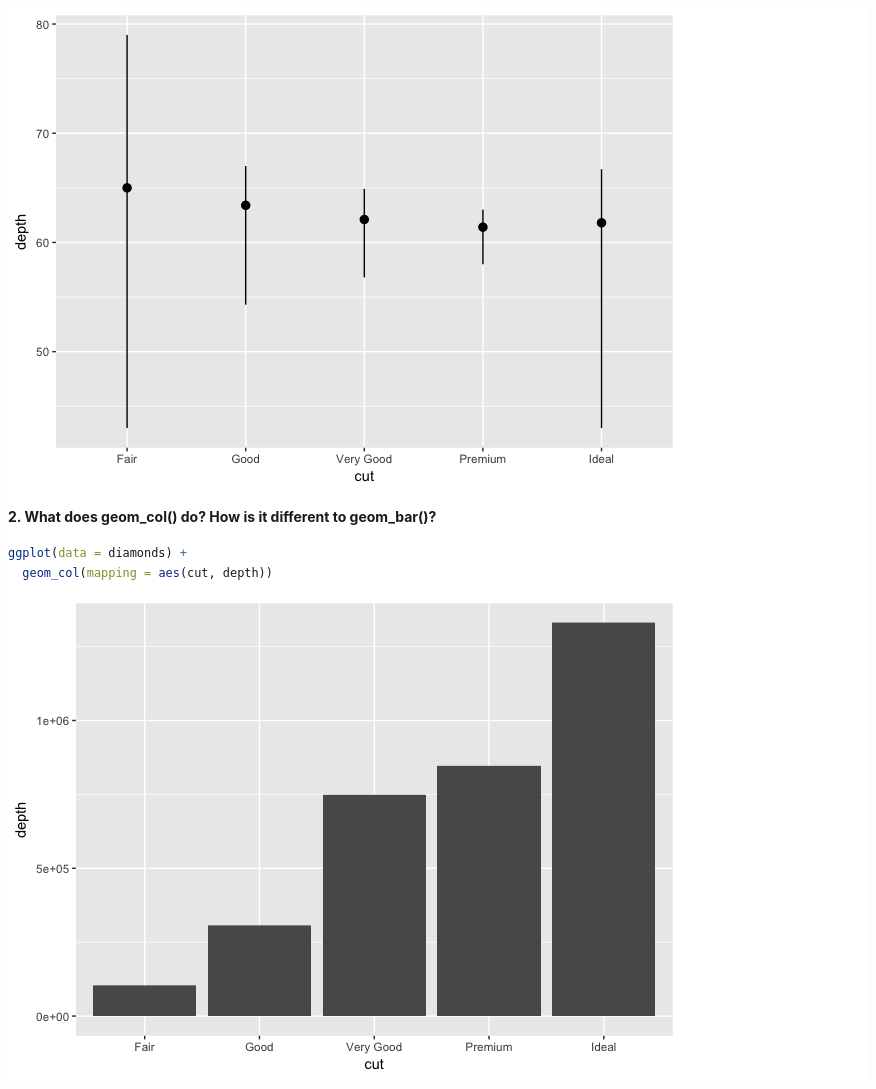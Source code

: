 ![](ggplot.practice2_files/figure-html/unnamed-chunk-8-1.png)

**2. What does geom_col() do? How is it different to geom_bar()?**

```r
ggplot(data = diamonds) + 
  geom_col(mapping = aes(cut, depth))
```

![](ggplot.practice2_files/figure-html/unnamed-chunk-9-1.png)
